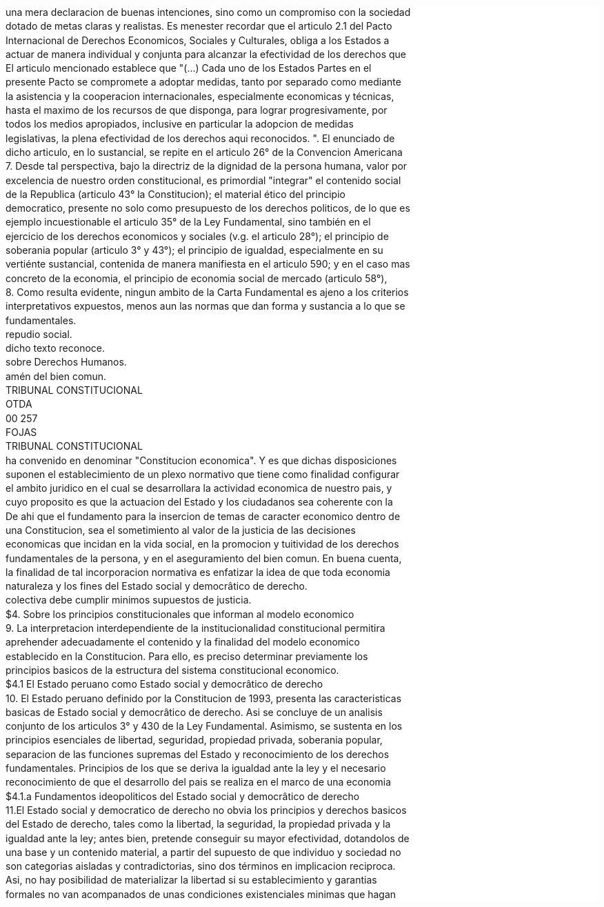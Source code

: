 una mera declaracion de buenas intenciones, sino como un compromiso con la sociedad  
dotado de metas claras y realistas. Es menester recordar que el articulo 2.1 del Pacto  
Internacional de Derechos Economicos, Sociales y Culturales, obliga a los Estados a  
actuar de manera individual y conjunta para alcanzar la efectividad de los derechos que  
El articulo mencionado establece que "(...) Cada uno de los Estados Partes en el  
presente Pacto se compromete a adoptar medidas, tanto por separado como mediante  
la asistencia y la cooperacion internacionales, especialmente economicas y técnicas,  
hasta el maximo de los recursos de que disponga, para lograr progresivamente, por  
todos los medios apropiados, inclusive en particular la adopcion de medidas  
legislativas, la plena efectividad de los derechos aqui reconocidos. ". El enunciado de  
dicho articulo, en lo sustancial, se repite en el articulo 26° de la Convencion Americana  
7. Desde tal perspectiva, bajo la directriz de la dignidad de la persona humana, valor por  
excelencia de nuestro orden constitucional, es primordial "integrar" el contenido social  
de la Republica (articulo 43° la Constitucion); el material ético del principio  
democratico, presente no solo como presupuesto de los derechos politicos, de lo que es  
ejemplo incuestionable el articulo 35° de la Ley Fundamental, sino también en el  
ejercicio de los derechos economicos y sociales (v.g. el articulo 28°); el principio de  
soberania popular (articulo 3° y 43°); el principio de igualdad, especialmente en su  
vertiénte sustancial, contenida de manera manifiesta en el articulo 590; y en el caso mas  
concreto de la economia, el principio de economia social de mercado (articulo 58°),  
8. Como resulta evidente, ningun ambito de la Carta Fundamental es ajeno a los criterios  
interpretativos expuestos, menos aun las normas que dan forma y sustancia a lo que se  
fundamentales.  
repudio social.  
dicho texto reconoce.  
sobre Derechos Humanos.  
amén del bien comun.  
TRIBUNAL CONSTITUCIONAL  
OTDA  
00 257  
FOJAS  
TRIBUNAL CONSTITUCIONAL  
ha convenido en denominar "Constitucion economica". Y es que dichas disposiciones  
suponen el establecimiento de un plexo normativo que tiene como finalidad configurar  
el ambito juridico en el cual se desarrollara la actividad economica de nuestro pais, y  
cuyo proposito es que la actuacion del Estado y los ciudadanos sea coherente con la  
De ahi que el fundamento para la insercion de temas de caracter economico dentro de  
una Constitucion, sea el sometimiento al valor de la justicia de las decisiones  
economicas que incidan en la vida social, en la promocion y tuitividad de los derechos  
fundamentales de la persona, y en el aseguramiento del bien comun. En buena cuenta,  
la finalidad de tal incorporacion normativa es enfatizar la idea de que toda economia  
naturaleza y los fines del Estado social y democrâtico de derecho.  
colectiva debe cumplir minimos supuestos de justicia.  
$4. Sobre los principios constitucionales que informan al modelo economico  
9. La interpretacion interdependiente de la institucionalidad constitucional permitira  
aprehender adecuadamente el contenido y la finalidad del modelo economico  
establecido en la Constitucion. Para ello, es preciso determinar previamente los  
principios basicos de la estructura del sistema constitucional economico.  
$4.1 El Estado peruano como Estado social y democrâtico de derecho  
10. El Estado peruano definido por la Constitucion de 1993, presenta las caracteristicas  
basicas de Estado social y democrâtico de derecho. Asi se concluye de un analisis  
conjunto de los articulos 3° y 430 de la Ley Fundamental. Asimismo, se sustenta en los  
principios esenciales de libertad, seguridad, propiedad privada, soberania popular,  
separacion de las funciones supremas del Estado y reconocimiento de los derechos  
fundamentales. Principios de los que se deriva la igualdad ante la ley y el necesario  
reconocimiento de que el desarrollo del pais se realiza en el marco de una economia  
$4.1.a Fundamentos ideopoliticos del Estado social y democrâtico de derecho  
11.El Estado social y democratico de derecho no obvia los principios y derechos basicos  
del Estado de derecho, tales como la libertad, la seguridad, la propiedad privada y la  
igualdad ante la ley; antes bien, pretende conseguir su mayor efectividad, dotandolos de  
una base y un contenido material, a partir del supuesto de que individuo y sociedad no  
son categorias aisladas y contradictorias, sino dos términos en implicacion reciproca.  
Asi, no hay posibilidad de materializar la libertad si su establecimiento y garantias  
formales no van acompanados de unas condiciones existenciales minimas que hagan  